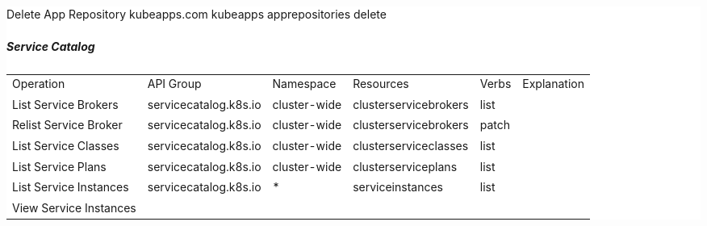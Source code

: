   </tr>
  <tr>
    <td>Delete App Repository</td>
    <td>kubeapps.com</td>
    <td>kubeapps</td>
    <td>apprepositories</td>
    <td>delete</td>
    <td></td>
  </tr>
</table>

##### Service Catalog

<table>
  <tr>
    <td>Operation</td>
    <td>API Group</td>
    <td>Namespace</td>
    <td>Resources</td>
    <td>Verbs</td>
    <td>Explanation</td>
  </tr>
  <tr>
    <td>List Service Brokers</td>
    <td>servicecatalog.k8s.io</td>
    <td>cluster-wide</td>
    <td>clusterservicebrokers</td>
    <td>list</td>
    <td></td>
  </tr>
  <tr>
    <td>Relist Service Broker</td>
    <td>servicecatalog.k8s.io</td>
    <td>cluster-wide</td>
    <td>clusterservicebrokers</td>
    <td>patch</td>
    <td></td>
  </tr>
  <tr>
    <td>List Service Classes</td>
    <td>servicecatalog.k8s.io</td>
    <td>cluster-wide</td>
    <td>clusterserviceclasses</td>
    <td>list</td>
    <td></td>
  </tr>
  <tr>
    <td>List Service Plans</td>
    <td>servicecatalog.k8s.io</td>
    <td>cluster-wide</td>
    <td>clusterserviceplans</td>
    <td>list</td>
    <td></td>
  </tr>
  <tr>
    <td>List Service Instances</td>
    <td>servicecatalog.k8s.io</td>
    <td>*</td>
    <td>serviceinstances</td>
    <td>list</td>
    <td></td>
  </tr>
  <tr>
    <td>View Service Instances</td>